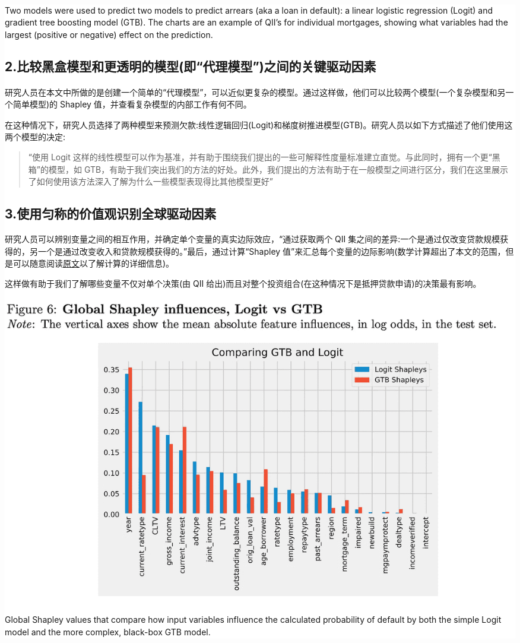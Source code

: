 Two models were used to predict two models to predict arrears (aka a loan in default): a linear logistic regression (Logit) and gradient tree boosting model (GTB). The charts are an example of QII’s for individual mortgages, showing what variables had the largest (positive or negative) effect on the prediction.

## 2.比较黑盒模型和更透明的模型(即“代理模型”)之间的关键驱动因素

研究人员在本文中所做的是创建一个简单的“代理模型”，可以近似更复杂的模型。通过这样做，他们可以比较两个模型(一个复杂模型和另一个简单模型)的 Shapley 值，并查看复杂模型的内部工作有何不同。

在这种情况下，研究人员选择了两种模型来预测欠款:线性逻辑回归(Logit)和梯度树推进模型(GTB)。研究人员以如下方式描述了他们使用这两个模型的决定:

> “使用 Logit 这样的线性模型可以作为基准，并有助于围绕我们提出的一些可解释性度量标准建立直觉。与此同时，拥有一个更“黑箱”的模型，如 GTB，有助于我们突出我们的方法的好处。此外，我们提出的方法有助于在一般模型之间进行区分，我们在这里展示了如何使用该方法深入了解为什么一些模型表现得比其他模型更好”

## 3.使用匀称的价值观识别全球驱动因素

研究人员可以辨别变量之间的相互作用，并确定单个变量的真实边际效应，“通过获取两个 QII 集之间的差异:一个是通过仅改变贷款规模获得的，另一个是通过改变收入和贷款规模获得的。”最后，通过计算“Shapley 值”来汇总每个变量的边际影响(数学计算超出了本文的范围，但是可以随意阅读[原文](https://www.bankofengland.co.uk/-/media/boe/files/working-paper/2019/machine-learning-explainability-in-finance-an-application-to-default-risk-analysis.pdf)以了解计算的详细信息)。

这样做有助于我们了解哪些变量不仅对单个决策(由 QII 给出)而且对整个投资组合(在这种情况下是抵押贷款申请)的决策最有影响。

![](img/d6d67f898baa4b464296f5768b0ae500.png)

Global Shapley values that compare how input variables influence the calculated probability of default by both the simple Logit model and the more complex, black-box GTB model.
